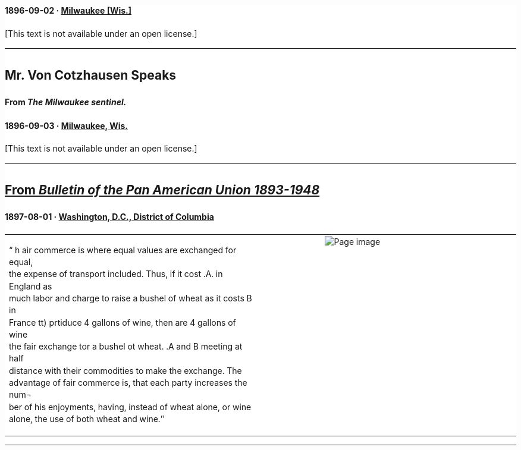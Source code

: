 #### 1896-09-02 &middot; [Milwaukee [Wis.]](http://dbpedia.org/resource/Milwaukee)

[This text is not available under an open license.]

---

## Mr. Von Cotzhausen Speaks

#### From _The Milwaukee sentinel._

#### 1896-09-03 &middot; [Milwaukee, Wis.](http://dbpedia.org/resource/Milwaukee)

[This text is not available under an open license.]

---

## [From _Bulletin of the Pan American Union 1893-1948_](https://archive.org/details/sim_bulletin-of-the-pan-american-union_1897-08_5_2/page/n19/mode/1up?view=theater)

#### 1897-08-01 &middot; [Washington, D.C., District of Columbia](http://dbpedia.org/resource/Washington%2C_D.C.)

<table style="width: 100%;"><tr><td style="width: 50%">

  
  
“ h air commerce is where equal values are exchanged for equal,  
the expense of transport included. Thus, if it cost .A. in England as  
much labor and charge to raise a bushel of wheat as it costs B in  
France tt) prtiduce 4 gallons of wine, then are 4 gallons of wine  
the fair exchange tor a bushel ot wheat. .A and B meeting at half  
distance with their commodities to make the exchange. The  
advantage of fair commerce is, that each party increases the num¬  
ber of his enjoyments, having, instead of wheat alone, or wine  
alone, the use of both wheat and wine.’&#x27;
</td><td style="width: 50%; max-height: 75%; margin: auto; display: block;">
<img alt="Page image" src="https://iiif.archive.org/iiif/sim_bulletin-of-the-pan-american-union_1897-08_5_2&#0036;19/pct:20.532491,40.983146,68.953069,16.432584/600,/0/default.jpg"/>
</td>
</tr></table>

---

